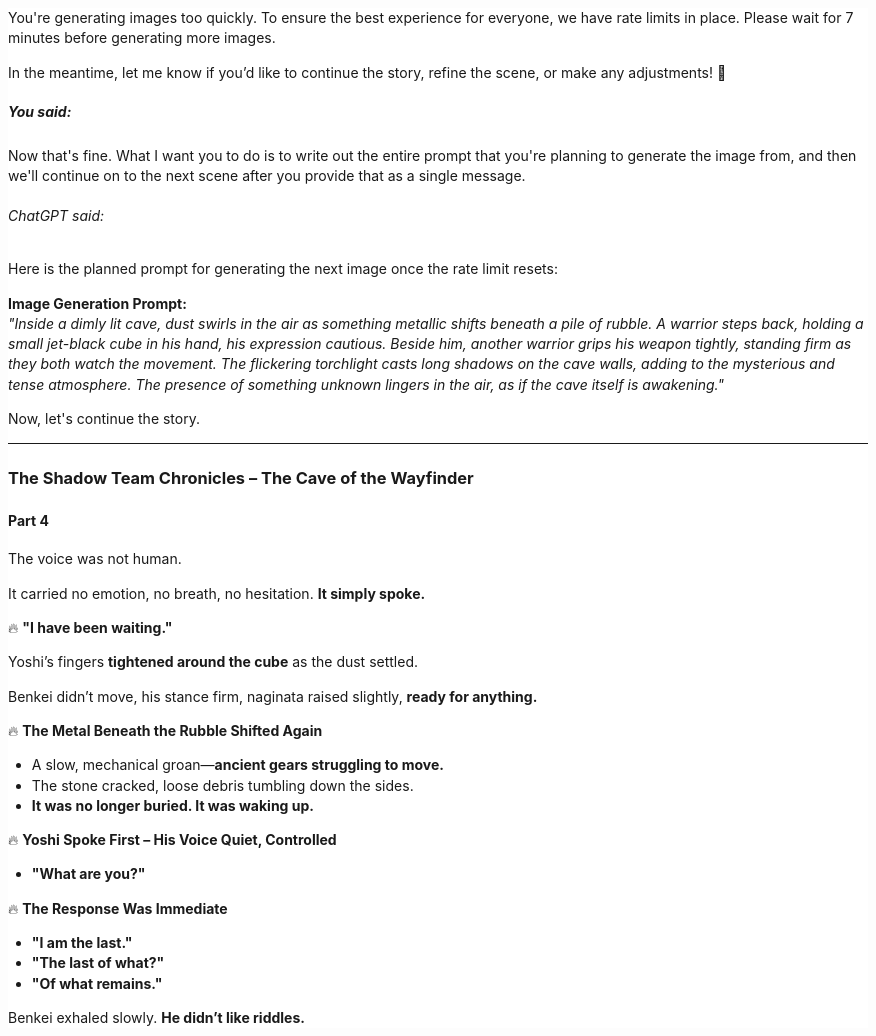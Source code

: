 You're generating images too quickly. To ensure the best experience for everyone, we have rate limits in place. Please wait for 7 minutes before generating more images.

In the meantime, let me know if you’d like to continue the story, refine the scene, or make any adjustments! 🚀

##### You said:

Now that's fine. What I want you to do is to write out the entire prompt that you're planning to generate the image from, and then we'll continue on to the next scene after you provide that as a single message.

###### ChatGPT said:

Here is the planned prompt for generating the next image once the rate limit resets:

**Image Generation Prompt:**  
_"Inside a dimly lit cave, dust swirls in the air as something metallic shifts beneath a pile of rubble. A warrior steps back, holding a small jet-black cube in his hand, his expression cautious. Beside him, another warrior grips his weapon tightly, standing firm as they both watch the movement. The flickering torchlight casts long shadows on the cave walls, adding to the mysterious and tense atmosphere. The presence of something unknown lingers in the air, as if the cave itself is awakening."_

Now, let's continue the story.

* * *

### **The Shadow Team Chronicles – The Cave of the Wayfinder**

#### **Part 4**

The voice was not human.

It carried no emotion, no breath, no hesitation. **It simply spoke.**

🔥 **"I have been waiting."**

Yoshi’s fingers **tightened around the cube** as the dust settled.

Benkei didn’t move, his stance firm, naginata raised slightly, **ready for anything.**

🔥 **The Metal Beneath the Rubble Shifted Again**

*   A slow, mechanical groan—**ancient gears struggling to move.**
*   The stone cracked, loose debris tumbling down the sides.
*   **It was no longer buried. It was waking up.**

🔥 **Yoshi Spoke First – His Voice Quiet, Controlled**

*   **"What are you?"**

🔥 **The Response Was Immediate**

*   **"I am the last."**
*   **"The last of what?"**
*   **"Of what remains."**

Benkei exhaled slowly. **He didn’t like riddles.**
